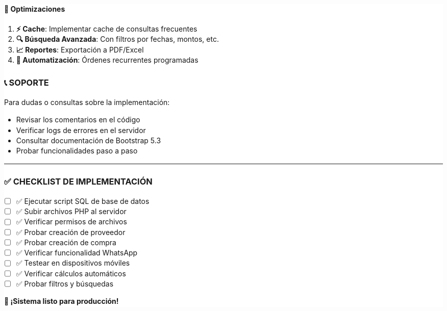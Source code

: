 #### 🎯 **Optimizaciones**
1. **⚡ Cache**: Implementar cache de consultas frecuentes
2. **🔍 Búsqueda Avanzada**: Con filtros por fechas, montos, etc.
3. **📈 Reportes**: Exportación a PDF/Excel
4. **🤖 Automatización**: Órdenes recurrentes programadas

### 📞 **SOPORTE**

Para dudas o consultas sobre la implementación:
- Revisar los comentarios en el código
- Verificar logs de errores en el servidor
- Consultar documentación de Bootstrap 5.3
- Probar funcionalidades paso a paso

---

### ✅ **CHECKLIST DE IMPLEMENTACIÓN**

- [ ] ✅ Ejecutar script SQL de base de datos
- [ ] ✅ Subir archivos PHP al servidor
- [ ] ✅ Verificar permisos de archivos
- [ ] ✅ Probar creación de proveedor
- [ ] ✅ Probar creación de compra
- [ ] ✅ Verificar funcionalidad WhatsApp
- [ ] ✅ Testear en dispositivos móviles
- [ ] ✅ Verificar cálculos automáticos
- [ ] ✅ Probar filtros y búsquedas

**🎉 ¡Sistema listo para producción!**

